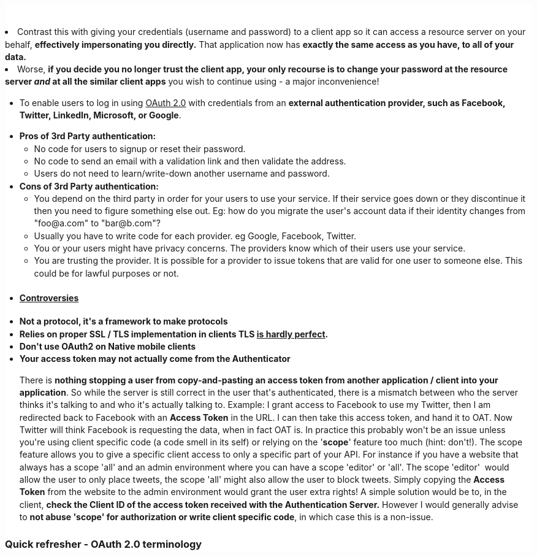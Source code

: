 &nbsp;</li>
 	<li>Contrast this with giving your credentials (username and password) to a client app so it can access a resource server on your behalf, <strong>effectively impersonating you directly.</strong> That application now has <strong>exactly the same access as you have, to all of your data.</strong></li>
 	<li>Worse, <strong>if you decide you no longer trust the client app, your only recourse is to change your password at the resource server <i>and</i> at all the similar client apps</strong> you wish to continue using - a major inconvenience!</li>
</ul>
<ul>
 	<li>To enable users to log in using <a class="" href="http://oauth.net/2/" data-linktype="external">OAuth 2.0</a> with credentials from an <strong>external authentication provider, such as Facebook, Twitter, LinkedIn, Microsoft, or Google</strong>.</li>
</ul>
<ul>
 	<li><strong>Pros of 3rd Party authentication:</strong>
<ul>
 	<li>No code for users to signup or reset their password.</li>
 	<li>No code to send an email with a validation link and then validate the address.</li>
 	<li>Users do not need to learn/write-down another username and password.</li>
</ul>
</li>
 	<li><strong>Cons of 3rd Party authentication:</strong>
<ul>
 	<li>You depend on the third party in order for your users to use your service. If their service goes down or they discontinue it then you need to figure something else out. Eg: how do you migrate the user's account data if their identity changes from "foo@a.com" to "bar@b.com"?</li>
 	<li>Usually you have to write code for each provider. eg Google, Facebook, Twitter.</li>
 	<li>You or your users might have privacy concerns. The providers know which of their users use your service.</li>
 	<li>You are trusting the provider. It is possible for a provider to issue tokens that are valid for one user to someone else. This could be for lawful purposes or not.</li>
</ul>
</li>
 	<li>
<h4><a href="https://www.ibuildings.nl/blog/2013/07/secure-your-rest-api-oauth2-implicit-grant">Controversies</a></h4>
</li>
 	<li><strong>Not a protocol, it's a framework to make protocols</strong></li>
 	<li><strong>Relies on proper SSL / TLS implementation in clients TLS <a href="http://www.theregister.co.uk/2011/04/11/state_of_ssl_analysis/">is hardly perfect</a>.</strong></li>
 	<li><strong>Don't use OAuth2 on Native mobile clients</strong></li>
 	<li><strong>Your access token may not actually come from the Authenticator</strong>

There is <strong>nothing stopping a user from copy-and-pasting an access token from another application / client into your application</strong>. So while the server is still correct in the user that's authenticated, there is a mismatch between who the server thinks it's talking to and who it's actually talking to. Example: I grant access to Facebook to use my Twitter, then I am redirected back to Facebook with an <strong>Access Token</strong> in the URL. I can then take this access token, and hand it to OAT. Now Twitter will think Facebook is requesting the data, when in fact OAT is. In practice this probably won't be an issue unless you're using client specific code (a code smell in its self) or relying on the '<strong>scope</strong>' feature too much (hint: don't!). The scope feature allows you to give a specific client access to only a specific part of your API. For instance if you have a website that always has a scope 'all' and an admin environment where you can have a scope 'editor' or 'all'. The scope 'editor'  would allow the user to only place tweets, the scope 'all' might also allow the user to block tweets. Simply copying the <strong>Access Token</strong> from the website to the admin environment would grant the user extra rights! A simple solution would be to, in the client, <strong>check the Client ID of the access token received with the Authentication Server.</strong> However I would generally advise to <strong>not abuse 'scope' for authorization or write client specific code</strong>, in which case this is a non-issue.</li>
</ul>
<div class="panel-heading">
<h3 class="panel-title">Quick refresher - OAuth 2.0 terminology</h3>
</div>
<div class="panel-body">